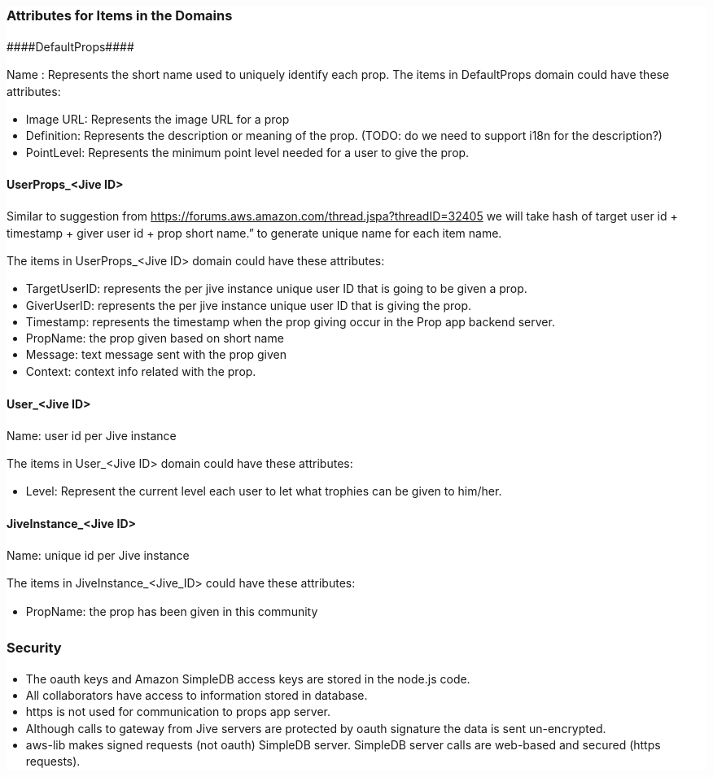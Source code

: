 ### Attributes for Items in the Domains ###
####DefaultProps####

Name : Represents the short name used to uniquely identify each prop.
The items in DefaultProps domain could have these attributes:

- Image URL: Represents the image URL for a prop
- Definition: Represents the description or meaning of the prop. (TODO: do we need to support i18n for the description?)
- PointLevel: Represents the minimum point level needed for a user to give the prop.

#### UserProps_&lt;Jive ID&gt; ####
Similar to suggestion from https://forums.aws.amazon.com/thread.jspa?threadID=32405 we will take hash of target user id + timestamp + giver user id + prop short name.&rdquo; to generate unique name for each item name.

The items in UserProps_&lt;Jive ID&gt; domain could have these attributes:

- TargetUserID: represents the per jive instance unique user ID that is going to be given a prop.
- GiverUserID: represents the per jive instance unique user ID that is giving the prop.
- Timestamp: represents the timestamp when the prop giving occur in the Prop app backend server.
- PropName: the prop given based on short name
- Message: text message sent with the prop given
- Context: context info related with the prop.

#### User_&lt;Jive ID&gt; ####
Name: user id per Jive instance

The items in User_&lt;Jive ID&gt; domain could have these attributes:

- Level: Represent the current level each user to let what trophies can be given to him/her.
 
#### JiveInstance_&lt;Jive ID&gt; ####
Name: unique id per Jive instance

The items in JiveInstance_&lt;Jive_ID&gt; could have these attributes:

- PropName: the prop has been given in this community

### Security ###

- The oauth keys and Amazon SimpleDB access keys are stored in the node.js code.
- All collaborators have access to information stored in database.
- https is not used for communication to props app server.
- Although calls to gateway from Jive servers are protected by oauth signature the data is sent un-encrypted.
- aws-lib makes signed requests (not oauth) SimpleDB server. SimpleDB server calls are web-based and secured (https requests).